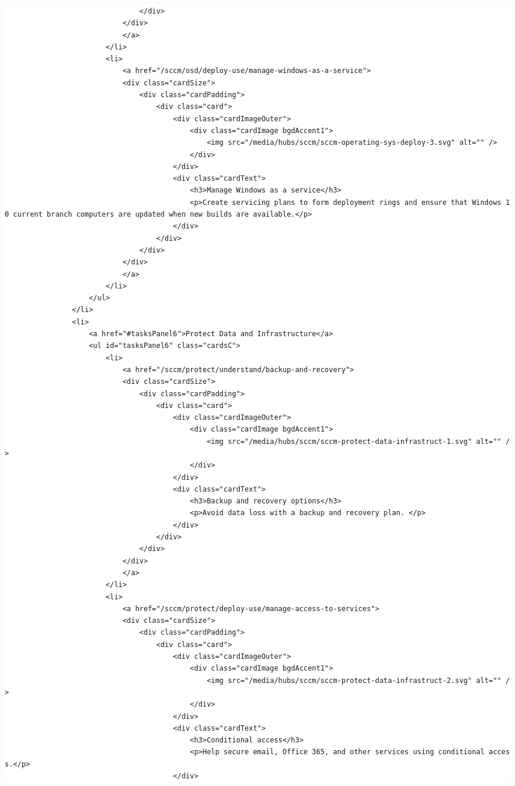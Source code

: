                                     </div>
                                </div>
                                </a>
                            </li>
                            <li>
                                <a href="/sccm/osd/deploy-use/manage-windows-as-a-service">
                                <div class="cardSize">
                                    <div class="cardPadding">
                                        <div class="card">
                                            <div class="cardImageOuter">
                                                <div class="cardImage bgdAccent1">
                                                    <img src="/media/hubs/sccm/sccm-operating-sys-deploy-3.svg" alt="" />
                                                </div>
                                            </div>
                                            <div class="cardText">
                                                <h3>Manage Windows as a service</h3>
                                                <p>Create servicing plans to form deployment rings and ensure that Windows 10 current branch computers are updated when new builds are available.</p>
                                            </div>
                                        </div>
                                    </div>
                                </div>
                                </a>
                            </li>
                        </ul>
                    </li>
                    <li>
                        <a href="#tasksPanel6">Protect Data and Infrastructure</a>
                        <ul id="tasksPanel6" class="cardsC">
                            <li>
                                <a href="/sccm/protect/understand/backup-and-recovery">
                                <div class="cardSize">
                                    <div class="cardPadding">
                                        <div class="card">
                                            <div class="cardImageOuter">
                                                <div class="cardImage bgdAccent1">
                                                    <img src="/media/hubs/sccm/sccm-protect-data-infrastruct-1.svg" alt="" />
                                                </div>
                                            </div>
                                            <div class="cardText">
                                                <h3>Backup and recovery options</h3>
                                                <p>Avoid data loss with a backup and recovery plan. </p>
                                            </div>
                                        </div>
                                    </div>
                                </div>
                                </a>
                            </li>
                            <li>
                                <a href="/sccm/protect/deploy-use/manage-access-to-services">
                                <div class="cardSize">
                                    <div class="cardPadding">
                                        <div class="card">
                                            <div class="cardImageOuter">
                                                <div class="cardImage bgdAccent1">
                                                    <img src="/media/hubs/sccm/sccm-protect-data-infrastruct-2.svg" alt="" />
                                                </div>
                                            </div>
                                            <div class="cardText">
                                                <h3>Conditional access</h3>
                                                <p>Help secure email, Office 365, and other services using conditional access.</p>
                                            </div>